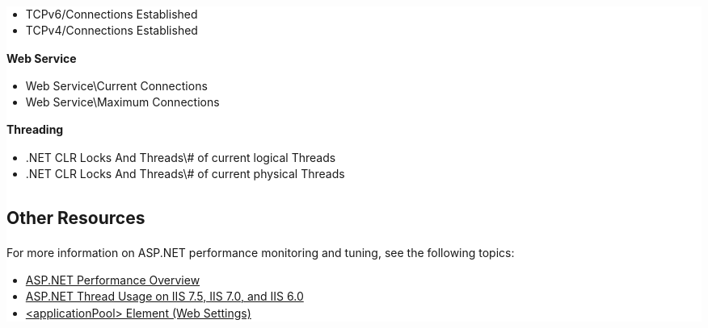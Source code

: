 - TCPv6/Connections Established
- TCPv4/Connections Established

**Web Service**

- Web Service\Current Connections
- Web Service\Maximum Connections

**Threading**

- .NET CLR Locks And Threads\\# of current logical Threads
- .NET CLR Locks And Threads\\# of current physical Threads

<a id="otherresources"></a>

## Other Resources

For more information on ASP.NET performance monitoring and tuning, see the following topics:

- [ASP.NET Performance Overview](https://msdn.microsoft.com/library/cc668225(v=vs.100).aspx)
- [ASP.NET Thread Usage on IIS 7.5, IIS 7.0, and IIS 6.0](https://docs.microsoft.com/archive/blogs/tmarq/asp-net-thread-usage-on-iis-7-5-iis-7-0-and-iis-6-0)
- [&lt;applicationPool&gt; Element (Web Settings)](https://msdn.microsoft.com/library/dd560842.aspx)
